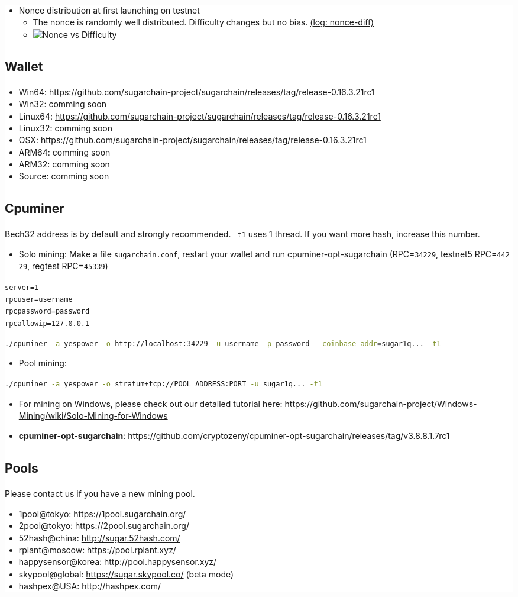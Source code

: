 - Nonce distribution at first launching on testnet 
  * The nonce is randomly well distributed. Difficulty changes but no bias. [(log: nonce-diff)](https://github.com/sugarchain-project/website/blob/master/log/nonce_vs_difficulty-13548.log)
  * ![Nonce vs Difficulty](https://github.com/sugarchain-project/website/blob/master/image/nonce_vs_difficulty.png)


Wallet
------
- Win64: https://github.com/sugarchain-project/sugarchain/releases/tag/release-0.16.3.21rc1
- Win32: comming soon 
- Linux64: https://github.com/sugarchain-project/sugarchain/releases/tag/release-0.16.3.21rc1
- Linux32: comming soon
- OSX: https://github.com/sugarchain-project/sugarchain/releases/tag/release-0.16.3.21rc1
- ARM64: comming soon
- ARM32: comming soon
- Source: comming soon


Cpuminer
--------
Bech32 address is by default and strongly recommended. `-t1` uses 1 thread. If you want more hash, increase this number.
- Solo mining: Make a file `sugarchain.conf`, restart your wallet and run cpuminer-opt-sugarchain (RPC=`34229`, testnet5 RPC=`44229`, regtest RPC=`45339`)
```
server=1
rpcuser=username
rpcpassword=password
rpcallowip=127.0.0.1
```
```bash
./cpuminer -a yespower -o http://localhost:34229 -u username -p password --coinbase-addr=sugar1q... -t1
```
- Pool mining:
```bash
./cpuminer -a yespower -o stratum+tcp://POOL_ADDRESS:PORT -u sugar1q... -t1
```

- For mining on Windows, please check out our detailed tutorial here: https://github.com/sugarchain-project/Windows-Mining/wiki/Solo-Mining-for-Windows

- **cpuminer-opt-sugarchain**: https://github.com/cryptozeny/cpuminer-opt-sugarchain/releases/tag/v3.8.8.1.7rc1


Pools
-----
Please contact us if you have a new mining pool.
- 1pool@tokyo: https://1pool.sugarchain.org/
- 2pool@tokyo: https://2pool.sugarchain.org/
- 52hash@china: http://sugar.52hash.com/
- rplant@moscow: https://pool.rplant.xyz/
- happysensor@korea: http://pool.happysensor.xyz/
- skypool@global: https://sugar.skypool.co/ (beta mode)
- hashpex@USA: http://hashpex.com/
